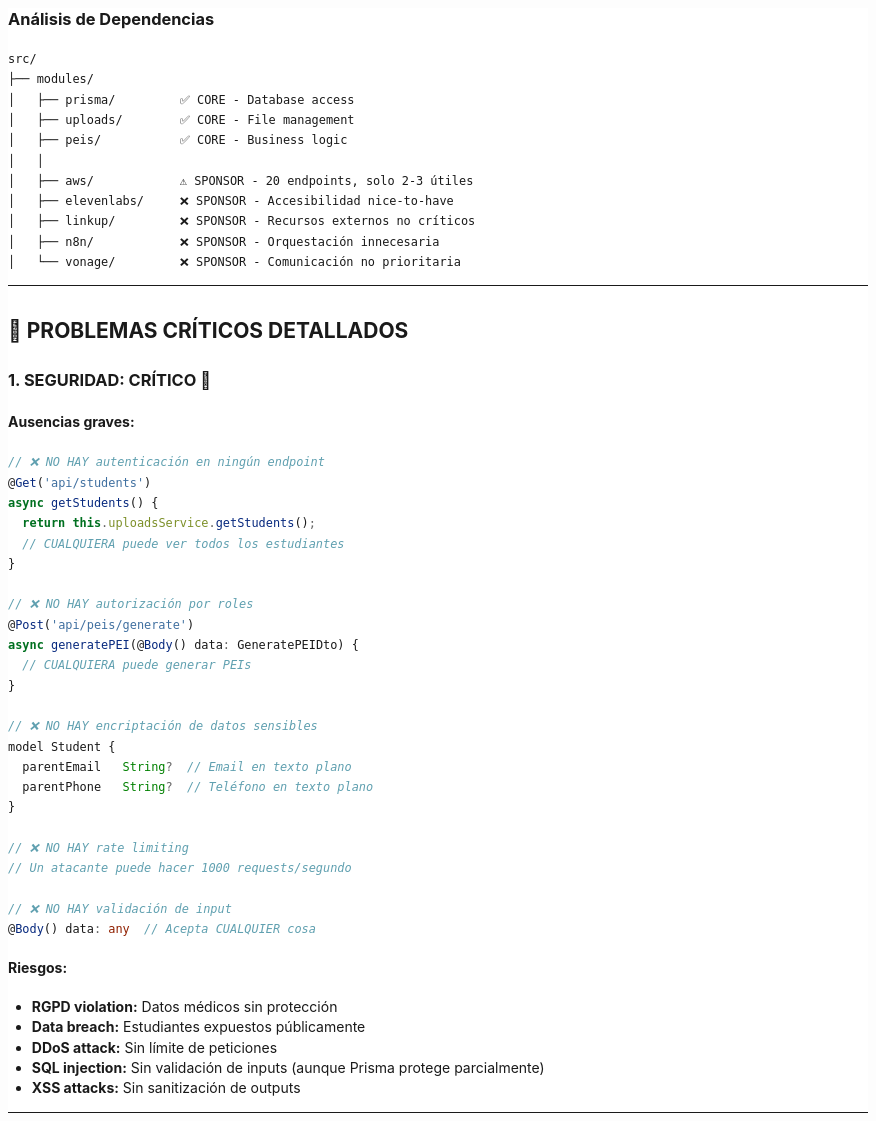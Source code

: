 ### Análisis de Dependencias

```
src/
├── modules/
│   ├── prisma/         ✅ CORE - Database access
│   ├── uploads/        ✅ CORE - File management
│   ├── peis/           ✅ CORE - Business logic
│   │
│   ├── aws/            ⚠️ SPONSOR - 20 endpoints, solo 2-3 útiles
│   ├── elevenlabs/     ❌ SPONSOR - Accesibilidad nice-to-have
│   ├── linkup/         ❌ SPONSOR - Recursos externos no críticos
│   ├── n8n/            ❌ SPONSOR - Orquestación innecesaria
│   └── vonage/         ❌ SPONSOR - Comunicación no prioritaria
```

---

## 🚨 PROBLEMAS CRÍTICOS DETALLADOS

### 1. **SEGURIDAD: CRÍTICO 🔴**

#### Ausencias graves:
```typescript
// ❌ NO HAY autenticación en ningún endpoint
@Get('api/students')
async getStudents() {
  return this.uploadsService.getStudents();
  // CUALQUIERA puede ver todos los estudiantes
}

// ❌ NO HAY autorización por roles
@Post('api/peis/generate')
async generatePEI(@Body() data: GeneratePEIDto) {
  // CUALQUIERA puede generar PEIs
}

// ❌ NO HAY encriptación de datos sensibles
model Student {
  parentEmail   String?  // Email en texto plano
  parentPhone   String?  // Teléfono en texto plano
}

// ❌ NO HAY rate limiting
// Un atacante puede hacer 1000 requests/segundo

// ❌ NO HAY validación de input
@Body() data: any  // Acepta CUALQUIER cosa
```

#### Riesgos:
- **RGPD violation:** Datos médicos sin protección
- **Data breach:** Estudiantes expuestos públicamente
- **DDoS attack:** Sin límite de peticiones
- **SQL injection:** Sin validación de inputs (aunque Prisma protege parcialmente)
- **XSS attacks:** Sin sanitización de outputs

---